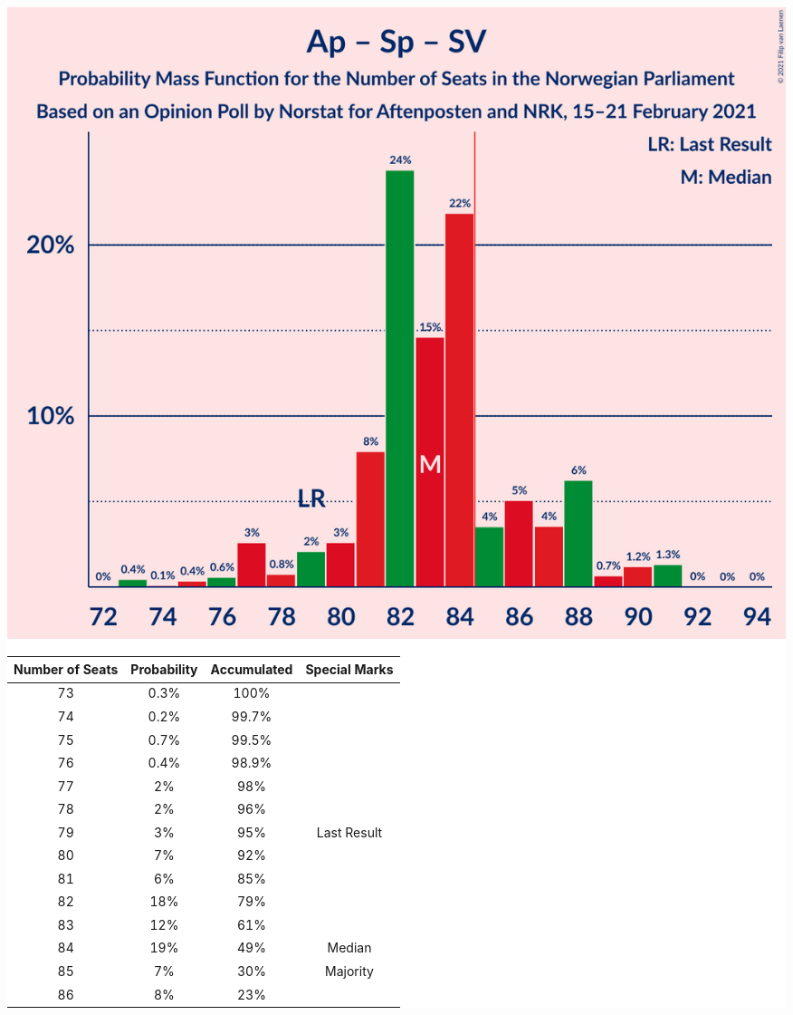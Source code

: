 ![Graph with seats probability mass function not yet produced](2021-02-21-Norstat-coalitions-seats-pmf-ap–sp–sv.png "Seats Probability Mass Function")

| Number of Seats | Probability | Accumulated | Special Marks |
|:---------------:|:-----------:|:-----------:|:-------------:|
| 73 | 0.3% | 100% |  |
| 74 | 0.2% | 99.7% |  |
| 75 | 0.7% | 99.5% |  |
| 76 | 0.4% | 98.9% |  |
| 77 | 2% | 98% |  |
| 78 | 2% | 96% |  |
| 79 | 3% | 95% | Last Result |
| 80 | 7% | 92% |  |
| 81 | 6% | 85% |  |
| 82 | 18% | 79% |  |
| 83 | 12% | 61% |  |
| 84 | 19% | 49% | Median |
| 85 | 7% | 30% | Majority |
| 86 | 8% | 23% |  |